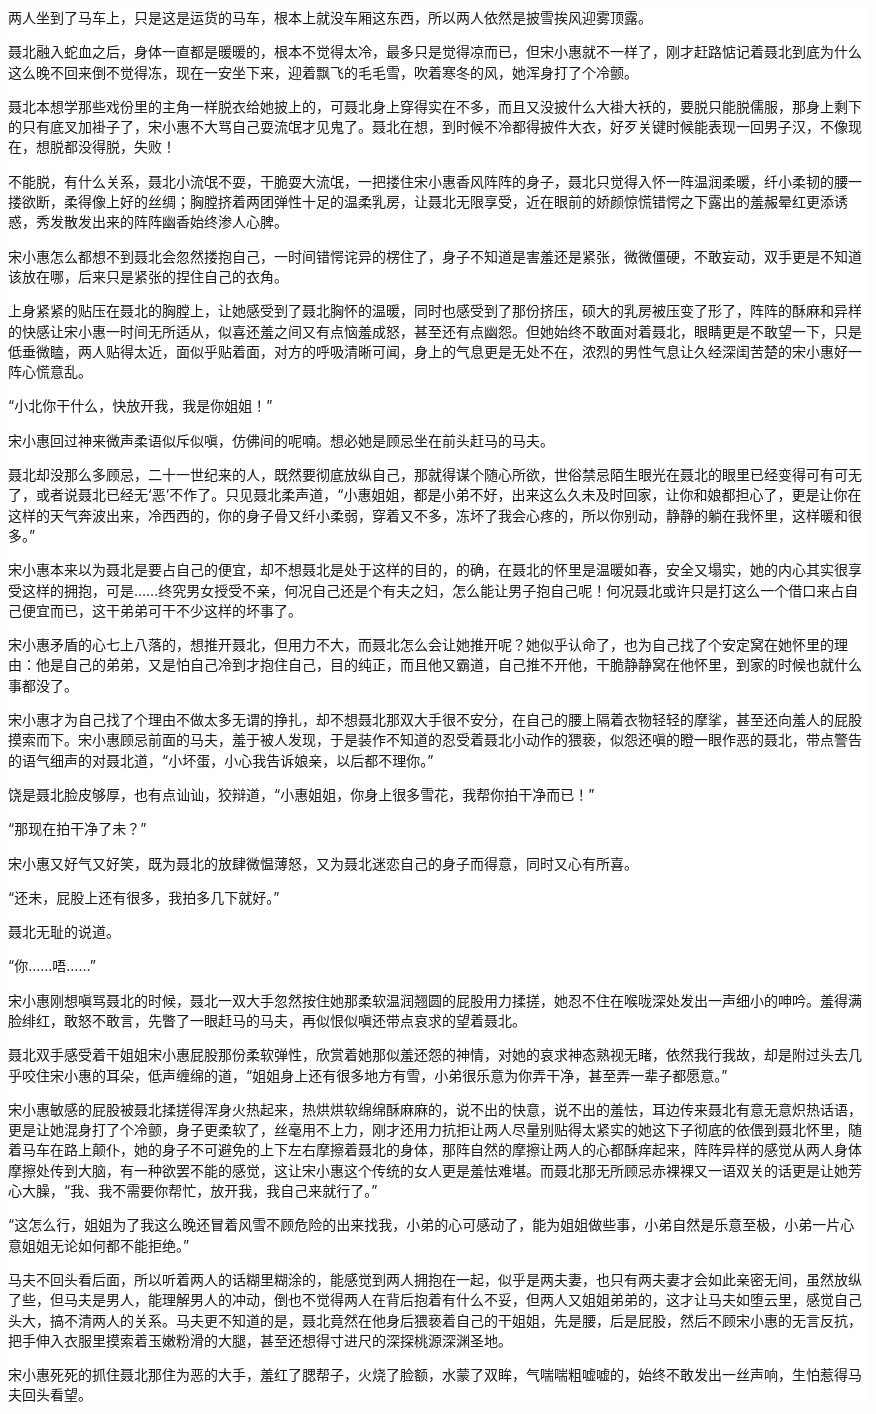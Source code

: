 
两人坐到了马车上，只是这是运货的马车，根本上就没车厢这东西，所以两人依然是披雪挨风迎雾顶露。

聂北融入蛇血之后，身体一直都是暖暖的，根本不觉得太冷，最多只是觉得凉而已，但宋小惠就不一样了，刚才赶路惦记着聂北到底为什么这么晚不回来倒不觉得冻，现在一安坐下来，迎着飘飞的毛毛雪，吹着寒冬的风，她浑身打了个冷颤。

聂北本想学那些戏份里的主角一样脱衣给她披上的，可聂北身上穿得实在不多，而且又没披什么大褂大袄的，要脱只能脱儒服，那身上剩下的只有底叉加褂子了，宋小惠不大骂自己耍流氓才见鬼了。聂北在想，到时候不冷都得披件大衣，好歹关键时候能表现一回男子汉，不像现在，想脱都没得脱，失败！

不能脱，有什么关系，聂北小流氓不耍，干脆耍大流氓，一把搂住宋小惠香风阵阵的身子，聂北只觉得入怀一阵温润柔暖，纤小柔韧的腰一搂欲断，柔得像上好的丝绸；胸膛挤着两团弹性十足的温柔乳房，让聂北无限享受，近在眼前的娇颜惊慌错愕之下露出的羞赧晕红更添诱惑，秀发散发出来的阵阵幽香始终渗人心脾。

宋小惠怎么都想不到聂北会忽然搂抱自己，一时间错愕诧异的楞住了，身子不知道是害羞还是紧张，微微僵硬，不敢妄动，双手更是不知道该放在哪，后来只是紧张的捏住自己的衣角。

上身紧紧的贴压在聂北的胸膛上，让她感受到了聂北胸怀的温暖，同时也感受到了那份挤压，硕大的乳房被压变了形了，阵阵的酥麻和异样的快感让宋小惠一时间无所适从，似喜还羞之间又有点恼羞成怒，甚至还有点幽怨。但她始终不敢面对着聂北，眼睛更是不敢望一下，只是低垂微瞌，两人贴得太近，面似乎贴着面，对方的呼吸清晰可闻，身上的气息更是无处不在，浓烈的男性气息让久经深闺苦楚的宋小惠好一阵心慌意乱。

“小北你干什么，快放开我，我是你姐姐！”

宋小惠回过神来微声柔语似斥似嗔，仿佛间的呢喃。想必她是顾忌坐在前头赶马的马夫。

聂北却没那么多顾忌，二十一世纪来的人，既然要彻底放纵自己，那就得谋个随心所欲，世俗禁忌陌生眼光在聂北的眼里已经变得可有可无了，或者说聂北已经无‘恶’不作了。只见聂北柔声道，“小惠姐姐，都是小弟不好，出来这么久未及时回家，让你和娘都担心了，更是让你在这样的天气奔波出来，冷西西的，你的身子骨又纤小柔弱，穿着又不多，冻坏了我会心疼的，所以你别动，静静的躺在我怀里，这样暖和很多。”

宋小惠本来以为聂北是要占自己的便宜，却不想聂北是处于这样的目的，的确，在聂北的怀里是温暖如春，安全又塌实，她的内心其实很享受这样的拥抱，可是……终究男女授受不亲，何况自己还是个有夫之妇，怎么能让男子抱自己呢！何况聂北或许只是打这么一个借口来占自己便宜而已，这干弟弟可干不少这样的坏事了。

宋小惠矛盾的心七上八落的，想推开聂北，但用力不大，而聂北怎么会让她推开呢？她似乎认命了，也为自己找了个安定窝在她怀里的理由：他是自己的弟弟，又是怕自己冷到才抱住自己，目的纯正，而且他又霸道，自己推不开他，干脆静静窝在他怀里，到家的时候也就什么事都没了。

宋小惠才为自己找了个理由不做太多无谓的挣扎，却不想聂北那双大手很不安分，在自己的腰上隔着衣物轻轻的摩挲，甚至还向羞人的屁股摸索而下。宋小惠顾忌前面的马夫，羞于被人发现，于是装作不知道的忍受着聂北小动作的猥亵，似怨还嗔的瞪一眼作恶的聂北，带点警告的语气细声的对聂北道，“小坏蛋，小心我告诉娘亲，以后都不理你。”

饶是聂北脸皮够厚，也有点讪讪，狡辩道，“小惠姐姐，你身上很多雪花，我帮你拍干净而已！”

“那现在拍干净了未？”

宋小惠又好气又好笑，既为聂北的放肆微愠薄怒，又为聂北迷恋自己的身子而得意，同时又心有所喜。

“还未，屁股上还有很多，我拍多几下就好。”

聂北无耻的说道。

“你……唔……”

宋小惠刚想嗔骂聂北的时候，聂北一双大手忽然按住她那柔软温润翘圆的屁股用力揉搓，她忍不住在喉咙深处发出一声细小的呻吟。羞得满脸绯红，敢怒不敢言，先瞥了一眼赶马的马夫，再似恨似嗔还带点哀求的望着聂北。

聂北双手感受着干姐姐宋小惠屁股那份柔软弹性，欣赏着她那似羞还怨的神情，对她的哀求神态熟视无睹，依然我行我故，却是附过头去几乎咬住宋小惠的耳朵，低声缠绵的道，“姐姐身上还有很多地方有雪，小弟很乐意为你弄干净，甚至弄一辈子都愿意。”

宋小惠敏感的屁股被聂北揉搓得浑身火热起来，热烘烘软绵绵酥麻麻的，说不出的快意，说不出的羞怯，耳边传来聂北有意无意炽热话语，更是让她混身打了个冷颤，身子更柔软了，丝毫用不上力，刚才还用力抗拒让两人尽量别贴得太紧实的她这下子彻底的依偎到聂北怀里，随着马车在路上颠仆，她的身子不可避免的上下左右摩擦着聂北的身体，那阵自然的摩擦让两人的心都酥痒起来，阵阵异样的感觉从两人身体摩擦处传到大脑，有一种欲罢不能的感觉，这让宋小惠这个传统的女人更是羞怯难堪。而聂北那无所顾忌赤裸裸又一语双关的话更是让她芳心大臊，“我、我不需要你帮忙，放开我，我自己来就行了。”

“这怎么行，姐姐为了我这么晚还冒着风雪不顾危险的出来找我，小弟的心可感动了，能为姐姐做些事，小弟自然是乐意至极，小弟一片心意姐姐无论如何都不能拒绝。”

马夫不回头看后面，所以听着两人的话糊里糊涂的，能感觉到两人拥抱在一起，似乎是两夫妻，也只有两夫妻才会如此亲密无间，虽然放纵了些，但马夫是男人，能理解男人的冲动，倒也不觉得两人在背后抱着有什么不妥，但两人又姐姐弟弟的，这才让马夫如堕云里，感觉自己头大，搞不清两人的关系。马夫更不知道的是，聂北竟然在他身后猥亵着自己的干姐姐，先是腰，后是屁股，然后不顾宋小惠的无言反抗，把手伸入衣服里摸索着玉嫩粉滑的大腿，甚至还想得寸进尺的深探桃源深渊圣地。

宋小惠死死的抓住聂北那住为恶的大手，羞红了腮帮子，火烧了脸额，水蒙了双眸，气喘喘粗嘘嘘的，始终不敢发出一丝声响，生怕惹得马夫回头看望。
